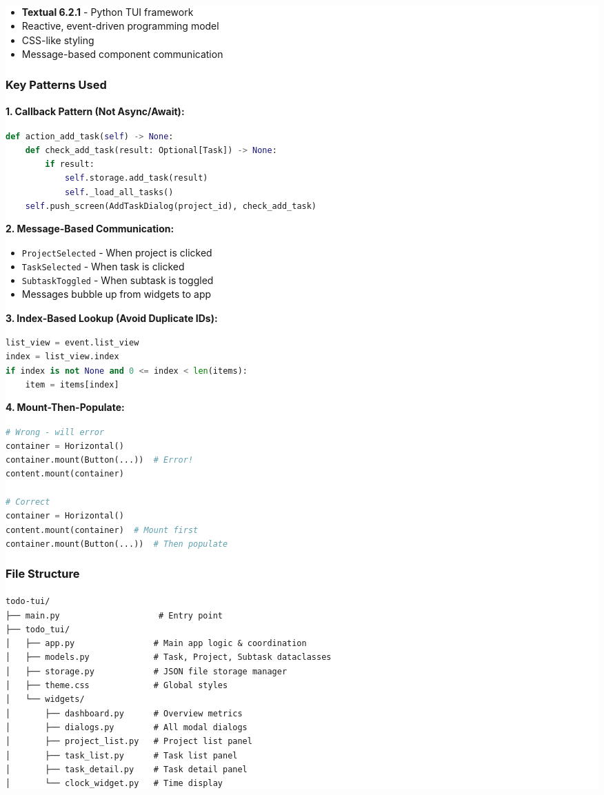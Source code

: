 - **Textual 6.2.1** - Python TUI framework
- Reactive, event-driven programming model
- CSS-like styling
- Message-based component communication

### Key Patterns Used

**1. Callback Pattern (Not Async/Await):**

```python
def action_add_task(self) -> None:
    def check_add_task(result: Optional[Task]) -> None:
        if result:
            self.storage.add_task(result)
            self._load_all_tasks()
    self.push_screen(AddTaskDialog(project_id), check_add_task)
```

**2. Message-Based Communication:**

- `ProjectSelected` - When project is clicked
- `TaskSelected` - When task is clicked
- `SubtaskToggled` - When subtask is toggled
- Messages bubble up from widgets to app

**3. Index-Based Lookup (Avoid Duplicate IDs):**

```python
list_view = event.list_view
index = list_view.index
if index is not None and 0 <= index < len(items):
    item = items[index]
```

**4. Mount-Then-Populate:**

```python
# Wrong - will error
container = Horizontal()
container.mount(Button(...))  # Error!
content.mount(container)

# Correct
container = Horizontal()
content.mount(container)  # Mount first
container.mount(Button(...))  # Then populate
```

### File Structure

```
todo-tui/
├── main.py                    # Entry point
├── todo_tui/
│   ├── app.py                # Main app logic & coordination
│   ├── models.py             # Task, Project, Subtask dataclasses
│   ├── storage.py            # JSON file storage manager
│   ├── theme.css             # Global styles
│   └── widgets/
│       ├── dashboard.py      # Overview metrics
│       ├── dialogs.py        # All modal dialogs
│       ├── project_list.py   # Project list panel
│       ├── task_list.py      # Task list panel
│       ├── task_detail.py    # Task detail panel
│       └── clock_widget.py   # Time display
```
